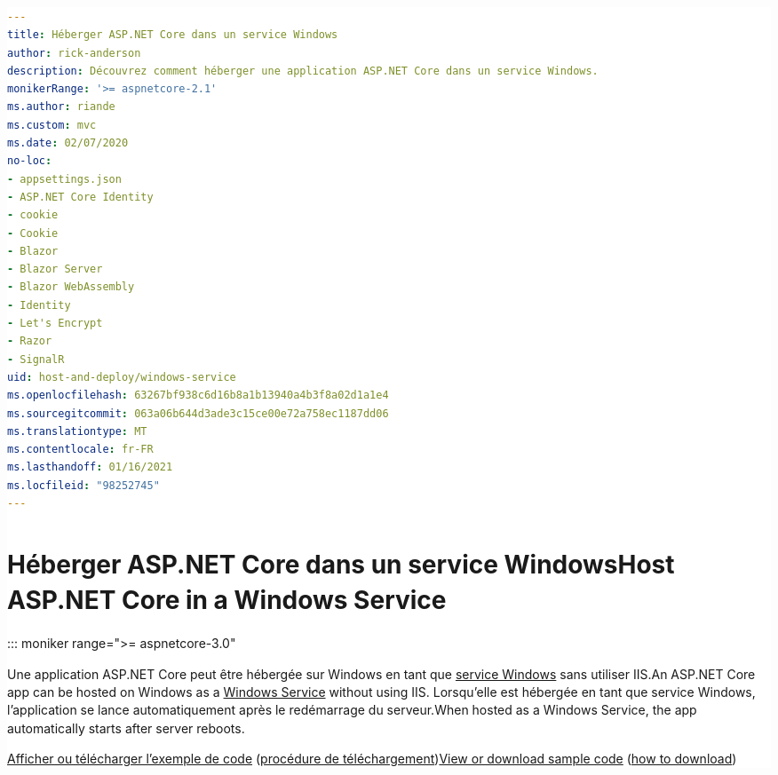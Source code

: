 ```yaml
---
title: Héberger ASP.NET Core dans un service Windows
author: rick-anderson
description: Découvrez comment héberger une application ASP.NET Core dans un service Windows.
monikerRange: '>= aspnetcore-2.1'
ms.author: riande
ms.custom: mvc
ms.date: 02/07/2020
no-loc:
- appsettings.json
- ASP.NET Core Identity
- cookie
- Cookie
- Blazor
- Blazor Server
- Blazor WebAssembly
- Identity
- Let's Encrypt
- Razor
- SignalR
uid: host-and-deploy/windows-service
ms.openlocfilehash: 63267bf938c6d16b8a1b13940a4b3f8a02d1a1e4
ms.sourcegitcommit: 063a06b644d3ade3c15ce00e72a758ec1187dd06
ms.translationtype: MT
ms.contentlocale: fr-FR
ms.lasthandoff: 01/16/2021
ms.locfileid: "98252745"
---
```

# <a name="host-aspnet-core-in-a-windows-service"></a><span data-ttu-id="4d378-103">Héberger ASP.NET Core dans un service Windows</span><span class="sxs-lookup"><span data-stu-id="4d378-103">Host ASP.NET Core in a Windows Service</span></span>

::: moniker range=">= aspnetcore-3.0"

<span data-ttu-id="4d378-104">Une application ASP.NET Core peut être hébergée sur Windows en tant que [service Windows](/dotnet/framework/windows-services/introduction-to-windows-service-applications) sans utiliser IIS.</span><span class="sxs-lookup"><span data-stu-id="4d378-104">An ASP.NET Core app can be hosted on Windows as a [Windows Service](/dotnet/framework/windows-services/introduction-to-windows-service-applications) without using IIS.</span></span> <span data-ttu-id="4d378-105">Lorsqu’elle est hébergée en tant que service Windows, l’application se lance automatiquement après le redémarrage du serveur.</span><span class="sxs-lookup"><span data-stu-id="4d378-105">When hosted as a Windows Service, the app automatically starts after server reboots.</span></span>

<span data-ttu-id="4d378-106">[Afficher ou télécharger l’exemple de code](https://github.com/dotnet/AspNetCore.Docs/tree/master/aspnetcore/host-and-deploy/windows-service/samples) ([procédure de téléchargement](xref:index#how-to-download-a-sample))</span><span class="sxs-lookup"><span data-stu-id="4d378-106">[View or download sample code](https://github.com/dotnet/AspNetCore.Docs/tree/master/aspnetcore/host-and-deploy/windows-service/samples) ([how to download](xref:index#how-to-download-a-sample))</span></span>
